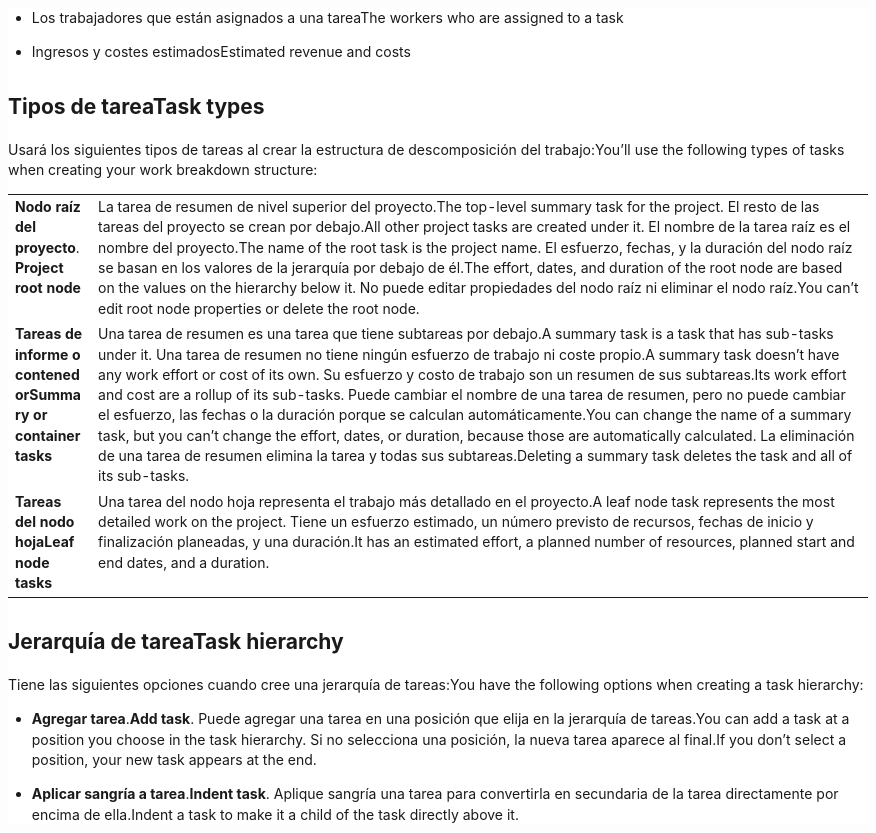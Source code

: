 -   <span data-ttu-id="6dd0d-123">Los trabajadores que están asignados a una tarea</span><span class="sxs-lookup"><span data-stu-id="6dd0d-123">The workers who are assigned to a task</span></span>  
  
-   <span data-ttu-id="6dd0d-124">Ingresos y costes estimados</span><span class="sxs-lookup"><span data-stu-id="6dd0d-124">Estimated revenue and costs</span></span>  
  
## <a name="task-types"></a><span data-ttu-id="6dd0d-125">Tipos de tarea</span><span class="sxs-lookup"><span data-stu-id="6dd0d-125">Task types</span></span>  
<span data-ttu-id="6dd0d-126">Usará los siguientes tipos de tareas al crear la estructura de descomposición del trabajo:</span><span class="sxs-lookup"><span data-stu-id="6dd0d-126">You’ll use the following types of tasks when creating your work breakdown structure:</span></span>  

| | | 
|---------------------------------------|-----------------------------------------------------------------| 
| <span data-ttu-id="6dd0d-127">**Nodo raíz del proyecto**.</span><span class="sxs-lookup"><span data-stu-id="6dd0d-127">**Project root node**</span></span> | <span data-ttu-id="6dd0d-128">La tarea de resumen de nivel superior del proyecto.</span><span class="sxs-lookup"><span data-stu-id="6dd0d-128">The top-level summary task for the project.</span></span> <span data-ttu-id="6dd0d-129">El resto de las tareas del proyecto se crean por debajo.</span><span class="sxs-lookup"><span data-stu-id="6dd0d-129">All other project tasks are created under it.</span></span> <span data-ttu-id="6dd0d-130">El nombre de la tarea raíz es el nombre del proyecto.</span><span class="sxs-lookup"><span data-stu-id="6dd0d-130">The name of the root task is the project name.</span></span> <span data-ttu-id="6dd0d-131">El esfuerzo, fechas, y la duración del nodo raíz se basan en los valores de la jerarquía por debajo de él.</span><span class="sxs-lookup"><span data-stu-id="6dd0d-131">The effort, dates, and duration of the root node are based on the values on the hierarchy below it.</span></span> <span data-ttu-id="6dd0d-132">No puede editar propiedades del nodo raíz ni eliminar el nodo raíz.</span><span class="sxs-lookup"><span data-stu-id="6dd0d-132">You can’t edit root node properties or delete the root node.</span></span> | 
| <span data-ttu-id="6dd0d-133">**Tareas de informe o contenedor**</span><span class="sxs-lookup"><span data-stu-id="6dd0d-133">**Summary or container tasks**</span></span> | <span data-ttu-id="6dd0d-134">Una tarea de resumen es una tarea que tiene subtareas por debajo.</span><span class="sxs-lookup"><span data-stu-id="6dd0d-134">A summary task is a task that has sub-tasks under it.</span></span> <span data-ttu-id="6dd0d-135">Una tarea de resumen no tiene ningún esfuerzo de trabajo ni coste propio.</span><span class="sxs-lookup"><span data-stu-id="6dd0d-135">A summary task doesn’t have any work effort or cost of its own.</span></span> <span data-ttu-id="6dd0d-136">Su esfuerzo y costo de trabajo son un resumen de sus subtareas.</span><span class="sxs-lookup"><span data-stu-id="6dd0d-136">Its work effort and cost are a rollup of its sub-tasks.</span></span> <span data-ttu-id="6dd0d-137">Puede cambiar el nombre de una tarea de resumen, pero no puede cambiar el esfuerzo, las fechas o la duración porque se calculan automáticamente.</span><span class="sxs-lookup"><span data-stu-id="6dd0d-137">You can change the name of a summary task, but you can’t change the effort, dates, or duration, because those are automatically calculated.</span></span> <span data-ttu-id="6dd0d-138">La eliminación de una tarea de resumen elimina la tarea y todas sus subtareas.</span><span class="sxs-lookup"><span data-stu-id="6dd0d-138">Deleting a summary task deletes the task and all of its sub-tasks.</span></span>|  
| <span data-ttu-id="6dd0d-139">**Tareas del nodo hoja**</span><span class="sxs-lookup"><span data-stu-id="6dd0d-139">**Leaf node tasks**</span></span> | <span data-ttu-id="6dd0d-140">Una tarea del nodo hoja representa el trabajo más detallado en el proyecto.</span><span class="sxs-lookup"><span data-stu-id="6dd0d-140">A leaf node task represents the most detailed work on the project.</span></span> <span data-ttu-id="6dd0d-141">Tiene un esfuerzo estimado, un número previsto de recursos, fechas de inicio y finalización planeadas, y una duración.</span><span class="sxs-lookup"><span data-stu-id="6dd0d-141">It has an estimated effort, a planned number of resources, planned start and end dates, and a duration.</span></span>|

  
## <a name="task-hierarchy"></a><span data-ttu-id="6dd0d-142">Jerarquía de tarea</span><span class="sxs-lookup"><span data-stu-id="6dd0d-142">Task hierarchy</span></span>  
 <span data-ttu-id="6dd0d-143">Tiene las siguientes opciones cuando cree una jerarquía de tareas:</span><span class="sxs-lookup"><span data-stu-id="6dd0d-143">You have the following options when creating a task hierarchy:</span></span>  
  
- <span data-ttu-id="6dd0d-144">**Agregar tarea**.</span><span class="sxs-lookup"><span data-stu-id="6dd0d-144">**Add task**.</span></span>   <span data-ttu-id="6dd0d-145">Puede agregar una tarea en una posición que elija en la jerarquía de tareas.</span><span class="sxs-lookup"><span data-stu-id="6dd0d-145">You can add a task at a position you choose in the task hierarchy.</span></span> <span data-ttu-id="6dd0d-146">Si no selecciona una posición, la nueva tarea aparece al final.</span><span class="sxs-lookup"><span data-stu-id="6dd0d-146">If you don’t select a position, your new task appears at the end.</span></span>  
  
- <span data-ttu-id="6dd0d-147">**Aplicar sangría a tarea**.</span><span class="sxs-lookup"><span data-stu-id="6dd0d-147">**Indent task**.</span></span>   <span data-ttu-id="6dd0d-148">Aplique sangría una tarea para convertirla en secundaria de la tarea directamente por encima de ella.</span><span class="sxs-lookup"><span data-stu-id="6dd0d-148">Indent a task to make it a child of the task directly above it.</span></span>  
  